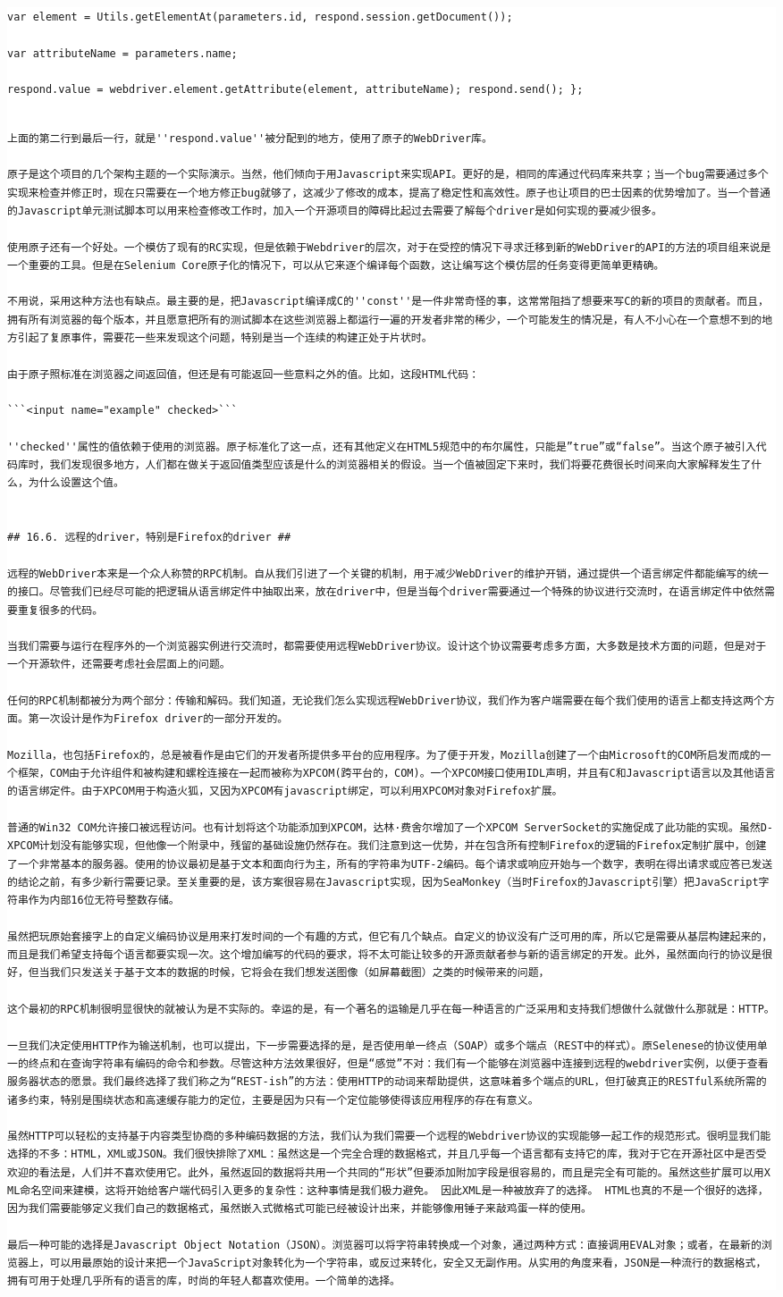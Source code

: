     var element = Utils.getElementAt(parameters.id, respond.session.getDocument());

    var attributeName = parameters.name;

    respond.value = webdriver.element.getAttribute(element, attributeName); respond.send(); };
 ```

上面的第二行到最后一行，就是''respond.value''被分配到的地方，使用了原子的WebDriver库。

原子是这个项目的几个架构主题的一个实际演示。当然，他们倾向于用Javascript来实现API。更好的是，相同的库通过代码库来共享；当一个bug需要通过多个实现来检查并修正时，现在只需要在一个地方修正bug就够了，这减少了修改的成本，提高了稳定性和高效性。原子也让项目的巴士因素的优势增加了。当一个普通的Javascript单元测试脚本可以用来检查修改工作时，加入一个开源项目的障碍比起过去需要了解每个driver是如何实现的要减少很多。

使用原子还有一个好处。一个模仿了现有的RC实现，但是依赖于Webdriver的层次，对于在受控的情况下寻求迁移到新的WebDriver的API的方法的项目组来说是一个重要的工具。但是在Selenium Core原子化的情况下，可以从它来逐个编译每个函数，这让编写这个模仿层的任务变得更简单更精确。

不用说，采用这种方法也有缺点。最主要的是，把Javascript编译成C的''const''是一件非常奇怪的事，这常常阻挡了想要来写C的新的项目的贡献者。而且，拥有所有浏览器的每个版本，并且愿意把所有的测试脚本在这些浏览器上都运行一遍的开发者非常的稀少，一个可能发生的情况是，有人不小心在一个意想不到的地方引起了复原事件，需要花一些来发现这个问题，特别是当一个连续的构建正处于片状时。

由于原子照标准在浏览器之间返回值，但还是有可能返回一些意料之外的值。比如，这段HTML代码：

```<input name="example" checked>```

''checked''属性的值依赖于使用的浏览器。原子标准化了这一点，还有其他定义在HTML5规范中的布尔属性，只能是”true”或“false”。当这个原子被引入代码库时，我们发现很多地方，人们都在做关于返回值类型应该是什么的浏览器相关的假设。当一个值被固定下来时，我们将要花费很长时间来向大家解释发生了什么，为什么设置这个值。
 
 
## 16.6. 远程的driver，特别是Firefox的driver ##
 
远程的WebDriver本来是一个众人称赞的RPC机制。自从我们引进了一个关键的机制，用于减少WebDriver的维护开销，通过提供一个语言绑定件都能编写的统一的接口。尽管我们已经尽可能的把逻辑从语言绑定件中抽取出来，放在driver中，但是当每个driver需要通过一个特殊的协议进行交流时，在语言绑定件中依然需要重复很多的代码。

当我们需要与运行在程序外的一个浏览器实例进行交流时，都需要使用远程WebDriver协议。设计这个协议需要考虑多方面，大多数是技术方面的问题，但是对于一个开源软件，还需要考虑社会层面上的问题。

任何的RPC机制都被分为两个部分：传输和解码。我们知道，无论我们怎么实现远程WebDriver协议，我们作为客户端需要在每个我们使用的语言上都支持这两个方面。第一次设计是作为Firefox driver的一部分开发的。

Mozilla，也包括Firefox的，总是被看作是由它们的开发者所提供多平台的应用程序。为了便于开发，Mozilla创建了一个由Microsoft的COM所启发而成的一个框架，COM由于允许组件和被构建和螺栓连接在一起而被称为XPCOM(跨平台的，COM)。一个XPCOM接口使用IDL声明，并且有C和Javascript语言以及其他语言的语言绑定件。由于XPCOM用于构造火狐，又因为XPCOM有javascript绑定，可以利用XPCOM对象对Firefox扩展。

普通的Win32 COM允许接口被远程访问。也有计划将这个功能添加到XPCOM，达林·费舍尔增加了一个XPCOM ServerSocket的实施促成了此功能的实现。虽然D-XPCOM计划没有能够实现，但他像一个附录中，残留的基础设施仍然存在。我们注意到这一优势，并在包含所有控制Firefox的逻辑的Firefox定制扩展中，创建了一个非常基本的服务器。使用的协议最初是基于文本和面向行为主，所有的字符串为UTF-2编码。每个请求或响应开始与一个数字，表明在得出请求或应答已发送的结论之前，有多少新行需要记录。至关重要的是，该方案很容易在Javascript实现，因为SeaMonkey（当时Firefox的Javascript引擎）把JavaScript字符串作为内部16位无符号整数存储。

虽然把玩原始套接字上的自定义编码协议是用来打发时间的一个有趣的方式，但它有几个缺点。自定义的协议没有广泛可用的库，所以它是需要从基层构建起来的，而且是我们希望支持每个语言都要实现一次。这个增加编写的代码的要求，将不太可能让较多的开源贡献者参与新的语言绑定的开发。此外，虽然面向行的协议是很好，但当我们只发送关于基于文本的数据的时候，它将会在我们想发送图像（如屏幕截图）之类的时候带来的问题， 

这个最初的RPC机制很明显很快的就被认为是不实际的。幸运的是，有一个著名的运输是几乎在每一种语言的广泛采用和支持我们想做什么就做什么那就是：HTTP。

一旦我们决定使用HTTP作为输送机制，也可以提出，下一步需要选择的是，是否使用单一终点（SOAP）或多个端点（REST中的样式）。原Selenese的协议使用单一的终点和在查询字符串有编码的命令和参数。尽管这种方法效果很好，但是“感觉”不对：我们有一个能够在浏览器中连接到远程的webdriver实例，以便于查看服务器状态的愿景。我们最终选择了我们称之为“REST-ish”的方法：使用HTTP的动词来帮助提供，这意味着多个端点的URL，但打破真正的RESTful系统所需的诸多约束，特别是围绕状态和高速缓存能力的定位，主要是因为只有一个定位能够使得该应用程序的存在有意义。

虽然HTTP可以轻松的支持基于内容类型协商的多种编码数据的方法，我们认为我们需要一个远程的Webdriver协议的实现能够一起工作的规范形式。很明显我们能选择的不多：HTML，XML或JSON。我们很快排除了XML：虽然这是一个完全合理的数据格式，并且几乎每一个语言都有支持它的库，我对于它在开源社区中是否受欢迎的看法是，人们并不喜欢使用它。此外，虽然返回的数据将共用一个共同的“形状”但要添加附加字段是很容易的，而且是完全有可能的。虽然这些扩展可以用XML命名空间来建模，这将开始给客户端代码引入更多的复杂性：这种事情是我们极力避免。 因此XML是一种被放弃了的选择。 HTML也真的不是一个很好的选择，因为我们需要能够定义我们自己的数据格式，虽然嵌入式微格式可能已经被设计出来，并能够像用锤子来敲鸡蛋一样的使用。

最后一种可能的选择是Javascript Object Notation（JSON）。浏览器可以将字符串转换成一个对象，通过两种方式：直接调用EVAL对象；或者，在最新的浏览器上，可以用最原始的设计来把一个JavaScript对象转化为一个字符串，或反过来转化，安全又无副作用。从实用的角度来看，JSON是一种流行的数据格式，拥有可用于处理几乎所有的语言的库，时尚的年轻人都喜欢使用。一个简单的选择。

 ```